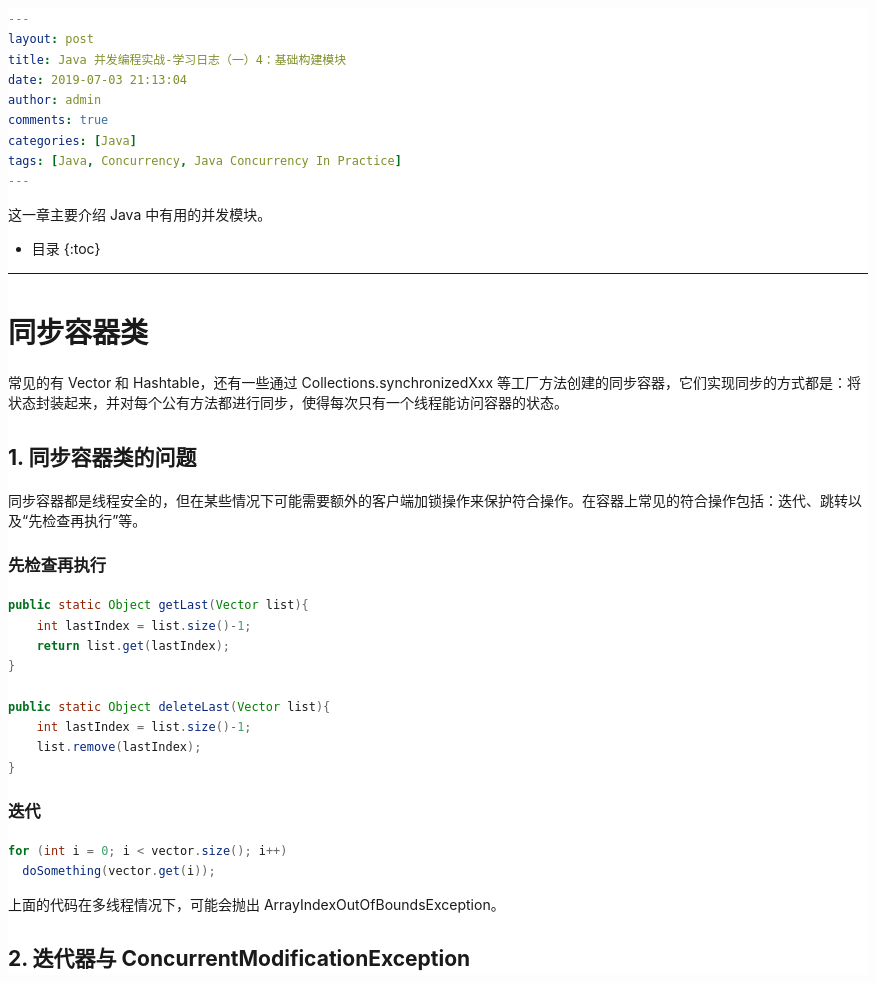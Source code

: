 ```yaml
---
layout: post
title: Java 并发编程实战-学习日志（一）4：基础构建模块
date: 2019-07-03 21:13:04
author: admin
comments: true
categories: [Java]
tags: [Java, Concurrency, Java Concurrency In Practice]
---
```


这一章主要介绍 Java 中有用的并发模块。



* 目录
{:toc}
---

# 同步容器类

常见的有 Vector 和 Hashtable，还有一些通过 Collections.synchronizedXxx 等工厂方法创建的同步容器，它们实现同步的方式都是：将状态封装起来，并对每个公有方法都进行同步，使得每次只有一个线程能访问容器的状态。

## 1. 同步容器类的问题

同步容器都是线程安全的，但在某些情况下可能需要额外的客户端加锁操作来保护符合操作。在容器上常见的符合操作包括：迭代、跳转以及“先检查再执行”等。

### 先检查再执行

```java
public static Object getLast(Vector list){
    int lastIndex = list.size()-1;
    return list.get(lastIndex);
}

public static Object deleteLast(Vector list){
    int lastIndex = list.size()-1;
    list.remove(lastIndex);
}
```

### 迭代

```java
for (int i = 0; i < vector.size(); i++)
  doSomething(vector.get(i));
```

上面的代码在多线程情况下，可能会抛出 ArrayIndexOutOfBoundsException。



## 2. 迭代器与 ConcurrentModificationException
